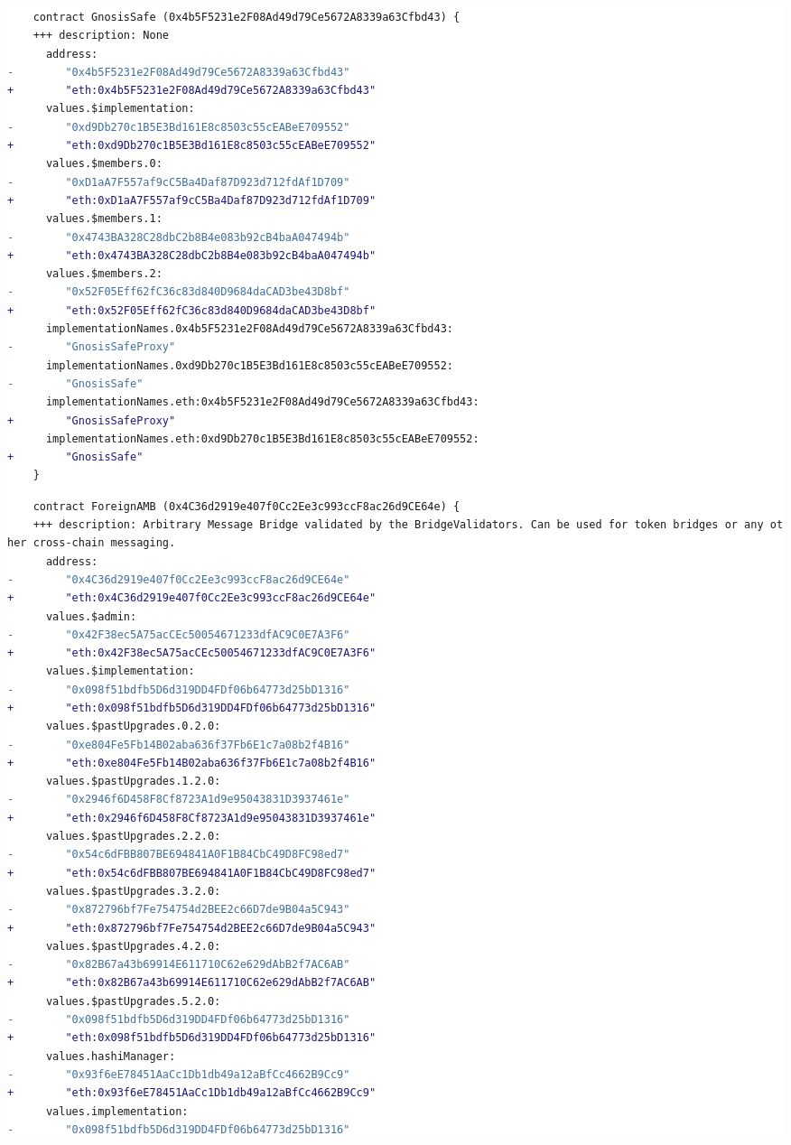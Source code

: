 ```diff
    contract GnosisSafe (0x4b5F5231e2F08Ad49d79Ce5672A8339a63Cfbd43) {
    +++ description: None
      address:
-        "0x4b5F5231e2F08Ad49d79Ce5672A8339a63Cfbd43"
+        "eth:0x4b5F5231e2F08Ad49d79Ce5672A8339a63Cfbd43"
      values.$implementation:
-        "0xd9Db270c1B5E3Bd161E8c8503c55cEABeE709552"
+        "eth:0xd9Db270c1B5E3Bd161E8c8503c55cEABeE709552"
      values.$members.0:
-        "0xD1aA7F557af9cC5Ba4Daf87D923d712fdAf1D709"
+        "eth:0xD1aA7F557af9cC5Ba4Daf87D923d712fdAf1D709"
      values.$members.1:
-        "0x4743BA328C28dbC2b8B4e083b92cB4baA047494b"
+        "eth:0x4743BA328C28dbC2b8B4e083b92cB4baA047494b"
      values.$members.2:
-        "0x52F05Eff62fC36c83d840D9684daCAD3be43D8bf"
+        "eth:0x52F05Eff62fC36c83d840D9684daCAD3be43D8bf"
      implementationNames.0x4b5F5231e2F08Ad49d79Ce5672A8339a63Cfbd43:
-        "GnosisSafeProxy"
      implementationNames.0xd9Db270c1B5E3Bd161E8c8503c55cEABeE709552:
-        "GnosisSafe"
      implementationNames.eth:0x4b5F5231e2F08Ad49d79Ce5672A8339a63Cfbd43:
+        "GnosisSafeProxy"
      implementationNames.eth:0xd9Db270c1B5E3Bd161E8c8503c55cEABeE709552:
+        "GnosisSafe"
    }
```

```diff
    contract ForeignAMB (0x4C36d2919e407f0Cc2Ee3c993ccF8ac26d9CE64e) {
    +++ description: Arbitrary Message Bridge validated by the BridgeValidators. Can be used for token bridges or any other cross-chain messaging.
      address:
-        "0x4C36d2919e407f0Cc2Ee3c993ccF8ac26d9CE64e"
+        "eth:0x4C36d2919e407f0Cc2Ee3c993ccF8ac26d9CE64e"
      values.$admin:
-        "0x42F38ec5A75acCEc50054671233dfAC9C0E7A3F6"
+        "eth:0x42F38ec5A75acCEc50054671233dfAC9C0E7A3F6"
      values.$implementation:
-        "0x098f51bdfb5D6d319DD4FDf06b64773d25bD1316"
+        "eth:0x098f51bdfb5D6d319DD4FDf06b64773d25bD1316"
      values.$pastUpgrades.0.2.0:
-        "0xe804Fe5Fb14B02aba636f37Fb6E1c7a08b2f4B16"
+        "eth:0xe804Fe5Fb14B02aba636f37Fb6E1c7a08b2f4B16"
      values.$pastUpgrades.1.2.0:
-        "0x2946f6D458F8Cf8723A1d9e95043831D3937461e"
+        "eth:0x2946f6D458F8Cf8723A1d9e95043831D3937461e"
      values.$pastUpgrades.2.2.0:
-        "0x54c6dFBB807BE694841A0F1B84CbC49D8FC98ed7"
+        "eth:0x54c6dFBB807BE694841A0F1B84CbC49D8FC98ed7"
      values.$pastUpgrades.3.2.0:
-        "0x872796bf7Fe754754d2BEE2c66D7de9B04a5C943"
+        "eth:0x872796bf7Fe754754d2BEE2c66D7de9B04a5C943"
      values.$pastUpgrades.4.2.0:
-        "0x82B67a43b69914E611710C62e629dAbB2f7AC6AB"
+        "eth:0x82B67a43b69914E611710C62e629dAbB2f7AC6AB"
      values.$pastUpgrades.5.2.0:
-        "0x098f51bdfb5D6d319DD4FDf06b64773d25bD1316"
+        "eth:0x098f51bdfb5D6d319DD4FDf06b64773d25bD1316"
      values.hashiManager:
-        "0x93f6eE78451AaCc1Db1db49a12aBfCc4662B9Cc9"
+        "eth:0x93f6eE78451AaCc1Db1db49a12aBfCc4662B9Cc9"
      values.implementation:
-        "0x098f51bdfb5D6d319DD4FDf06b64773d25bD1316"
```